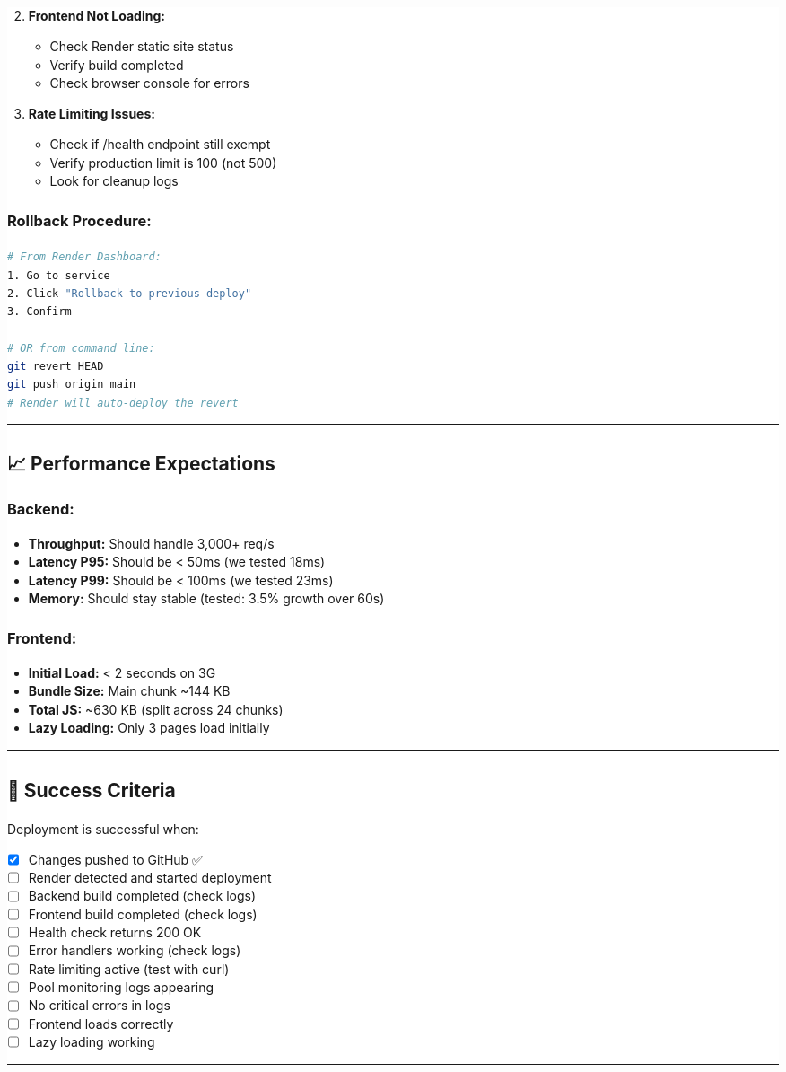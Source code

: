 2. **Frontend Not Loading:**
   - Check Render static site status
   - Verify build completed
   - Check browser console for errors

3. **Rate Limiting Issues:**
   - Check if /health endpoint still exempt
   - Verify production limit is 100 (not 500)
   - Look for cleanup logs

### Rollback Procedure:
```bash
# From Render Dashboard:
1. Go to service
2. Click "Rollback to previous deploy"
3. Confirm

# OR from command line:
git revert HEAD
git push origin main
# Render will auto-deploy the revert
```

---

## 📈 Performance Expectations

### Backend:
- **Throughput:** Should handle 3,000+ req/s
- **Latency P95:** Should be < 50ms (we tested 18ms)
- **Latency P99:** Should be < 100ms (we tested 23ms)
- **Memory:** Should stay stable (tested: 3.5% growth over 60s)

### Frontend:
- **Initial Load:** < 2 seconds on 3G
- **Bundle Size:** Main chunk ~144 KB
- **Total JS:** ~630 KB (split across 24 chunks)
- **Lazy Loading:** Only 3 pages load initially

---

## 🎯 Success Criteria

Deployment is successful when:

- [x] Changes pushed to GitHub ✅
- [ ] Render detected and started deployment
- [ ] Backend build completed (check logs)
- [ ] Frontend build completed (check logs)
- [ ] Health check returns 200 OK
- [ ] Error handlers working (check logs)
- [ ] Rate limiting active (test with curl)
- [ ] Pool monitoring logs appearing
- [ ] No critical errors in logs
- [ ] Frontend loads correctly
- [ ] Lazy loading working

---